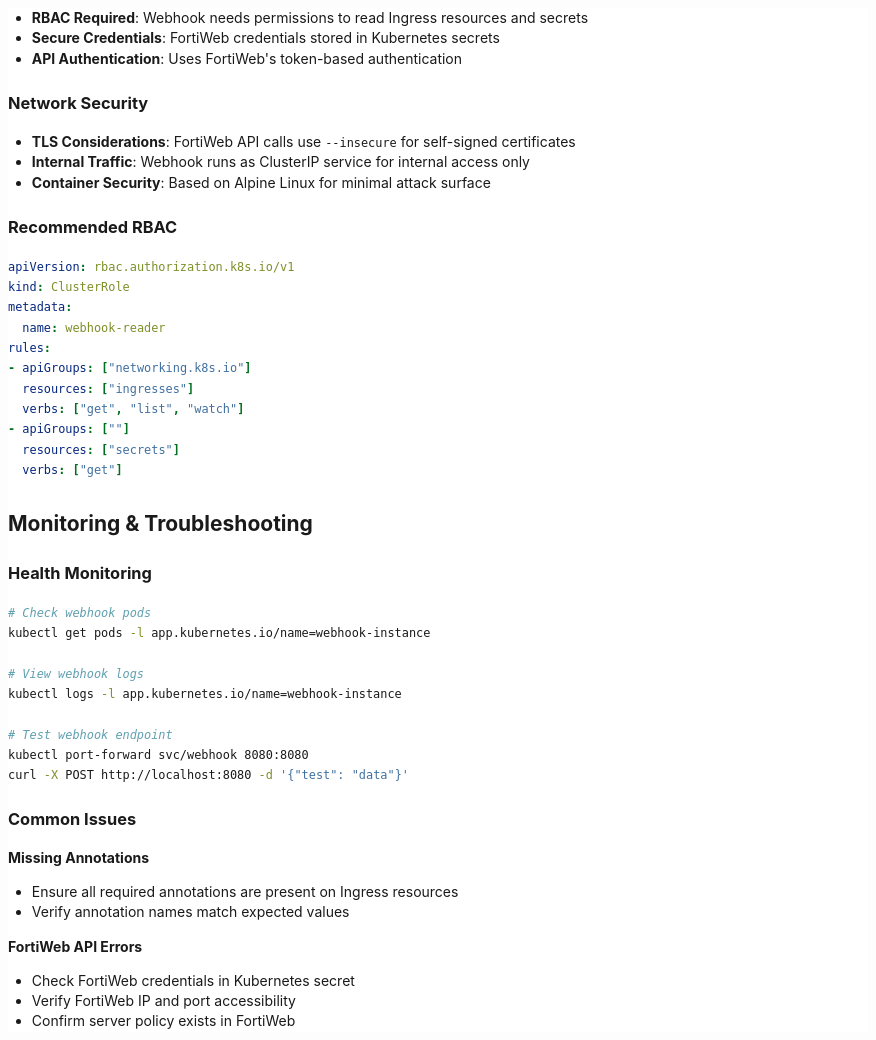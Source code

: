 - **RBAC Required**: Webhook needs permissions to read Ingress resources and secrets
- **Secure Credentials**: FortiWeb credentials stored in Kubernetes secrets
- **API Authentication**: Uses FortiWeb's token-based authentication

### Network Security

- **TLS Considerations**: FortiWeb API calls use `--insecure` for self-signed certificates
- **Internal Traffic**: Webhook runs as ClusterIP service for internal access only
- **Container Security**: Based on Alpine Linux for minimal attack surface

### Recommended RBAC

```yaml
apiVersion: rbac.authorization.k8s.io/v1
kind: ClusterRole
metadata:
  name: webhook-reader
rules:
- apiGroups: ["networking.k8s.io"]
  resources: ["ingresses"]
  verbs: ["get", "list", "watch"]
- apiGroups: [""]
  resources: ["secrets"]
  verbs: ["get"]
```

## Monitoring & Troubleshooting

### Health Monitoring

```bash
# Check webhook pods
kubectl get pods -l app.kubernetes.io/name=webhook-instance

# View webhook logs
kubectl logs -l app.kubernetes.io/name=webhook-instance

# Test webhook endpoint
kubectl port-forward svc/webhook 8080:8080
curl -X POST http://localhost:8080 -d '{"test": "data"}'
```

### Common Issues

**Missing Annotations**
- Ensure all required annotations are present on Ingress resources
- Verify annotation names match expected values

**FortiWeb API Errors**
- Check FortiWeb credentials in Kubernetes secret
- Verify FortiWeb IP and port accessibility
- Confirm server policy exists in FortiWeb
